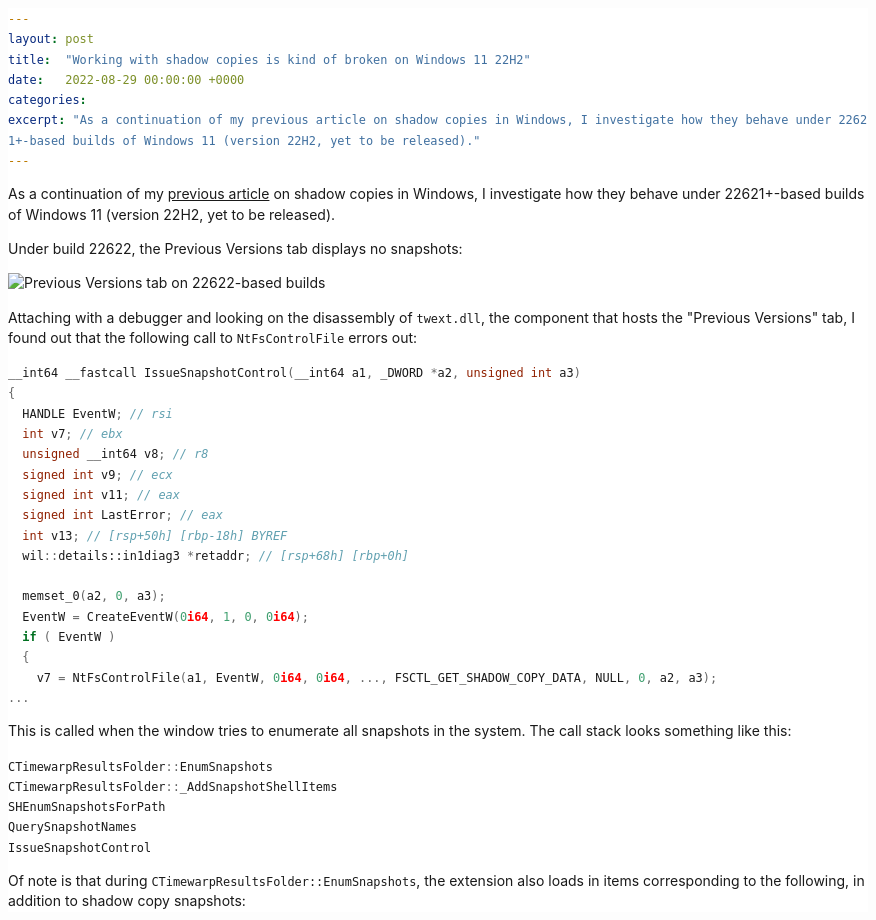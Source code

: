 ```yaml
---
layout: post
title:  "Working with shadow copies is kind of broken on Windows 11 22H2"
date:   2022-08-29 00:00:00 +0000
categories: 
excerpt: "As a continuation of my previous article on shadow copies in Windows, I investigate how they behave under 22621+-based builds of Windows 11 (version 22H2, yet to be released)."
---
```


As a continuation of my [previous article](https://valinet.ro/2022/08/28/Shadow-copies-under-Windows-10-and-11.html) on shadow copies in Windows, I investigate how they behave under 22621+-based builds of Windows 11 (version 22H2, yet to be released).

Under build 22622, the Previous Versions tab displays no snapshots:

![Previous Versions tab on 22622-based builds](https://user-images.githubusercontent.com/6503598/187235227-9ff0c900-e6bb-4195-b3a3-f7fa110d6cef.png)

Attaching with a debugger and looking on the disassembly of `twext.dll`, the component that hosts the "Previous Versions" tab, I found out that the following call to `NtFsControlFile` errors out:

```cpp
__int64 __fastcall IssueSnapshotControl(__int64 a1, _DWORD *a2, unsigned int a3)
{
  HANDLE EventW; // rsi
  int v7; // ebx
  unsigned __int64 v8; // r8
  signed int v9; // ecx
  signed int v11; // eax
  signed int LastError; // eax
  int v13; // [rsp+50h] [rbp-18h] BYREF
  wil::details::in1diag3 *retaddr; // [rsp+68h] [rbp+0h]

  memset_0(a2, 0, a3);
  EventW = CreateEventW(0i64, 1, 0, 0i64);
  if ( EventW )
  {
    v7 = NtFsControlFile(a1, EventW, 0i64, 0i64, ..., FSCTL_GET_SHADOW_COPY_DATA, NULL, 0, a2, a3);
...
```

This is called when the window tries to enumerate all snapshots in the system. The call stack looks something like this:

```cpp
CTimewarpResultsFolder::EnumSnapshots
CTimewarpResultsFolder::_AddSnapshotShellItems
SHEnumSnapshotsForPath
QuerySnapshotNames
IssueSnapshotControl
```

Of note is that during `CTimewarpResultsFolder::EnumSnapshots`, the extension also loads in items corresponding to the following, in addition to shadow copy snapshots:
